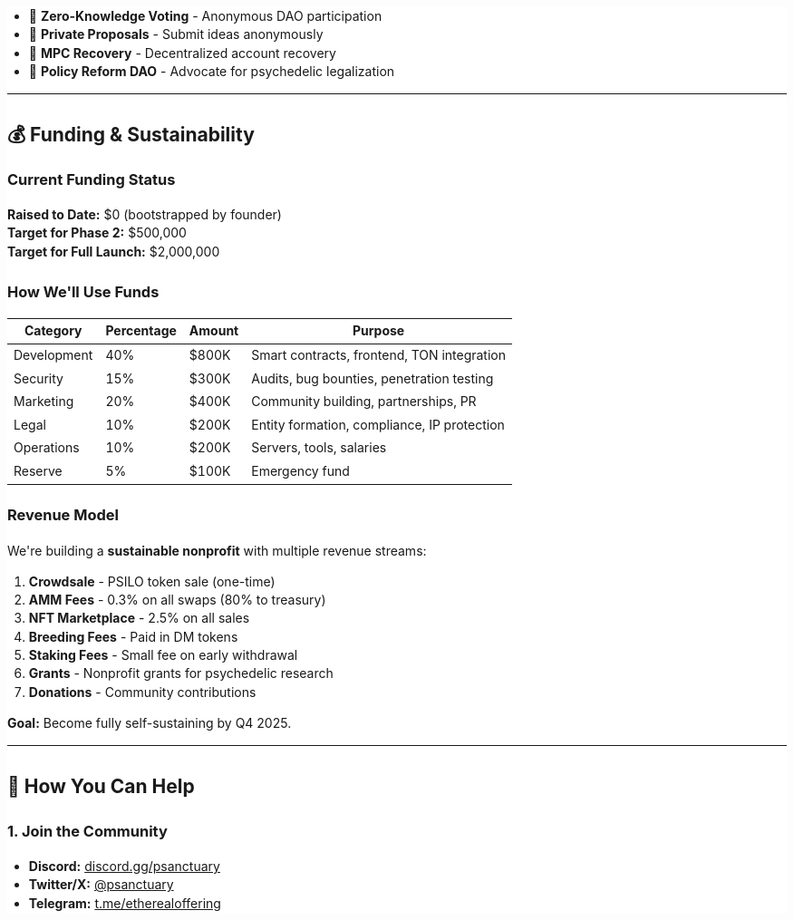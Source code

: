 - 📅 **Zero-Knowledge Voting** - Anonymous DAO participation
- 📅 **Private Proposals** - Submit ideas anonymously
- 📅 **MPC Recovery** - Decentralized account recovery
- 📅 **Policy Reform DAO** - Advocate for psychedelic legalization

---

## 💰 Funding & Sustainability

### Current Funding Status

**Raised to Date:** $0 (bootstrapped by founder)  
**Target for Phase 2:** $500,000  
**Target for Full Launch:** $2,000,000

### How We'll Use Funds

| Category | Percentage | Amount | Purpose |
|----------|-----------|--------|---------|
| Development | 40% | $800K | Smart contracts, frontend, TON integration |
| Security | 15% | $300K | Audits, bug bounties, penetration testing |
| Marketing | 20% | $400K | Community building, partnerships, PR |
| Legal | 10% | $200K | Entity formation, compliance, IP protection |
| Operations | 10% | $200K | Servers, tools, salaries |
| Reserve | 5% | $100K | Emergency fund |

### Revenue Model

We're building a **sustainable nonprofit** with multiple revenue streams:

1. **Crowdsale** - PSILO token sale (one-time)
2. **AMM Fees** - 0.3% on all swaps (80% to treasury)
3. **NFT Marketplace** - 2.5% on all sales
4. **Breeding Fees** - Paid in DM tokens
5. **Staking Fees** - Small fee on early withdrawal
6. **Grants** - Nonprofit grants for psychedelic research
7. **Donations** - Community contributions

**Goal:** Become fully self-sustaining by Q4 2025.

---

## 🤝 How You Can Help

### 1. Join the Community

- **Discord:** [discord.gg/psanctuary](https://discord.gg/psanctuary)
- **Twitter/X:** [@psanctuary](https://x.com/psanctuary)
- **Telegram:** [t.me/etherealoffering](https://t.me/etherealoffering)
